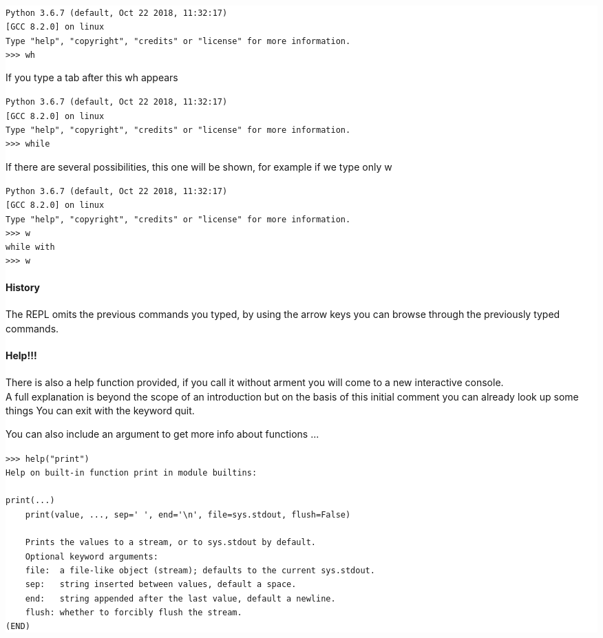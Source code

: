 ~~~
Python 3.6.7 (default, Oct 22 2018, 11:32:17)
[GCC 8.2.0] on linux
Type "help", "copyright", "credits" or "license" for more information.
>>> wh
~~~

If you type a tab after this wh appears 

~~~
Python 3.6.7 (default, Oct 22 2018, 11:32:17)
[GCC 8.2.0] on linux
Type "help", "copyright", "credits" or "license" for more information.
>>> while
~~~

If there are several possibilities, this one will be shown, for example if we type only w

~~~
Python 3.6.7 (default, Oct 22 2018, 11:32:17)
[GCC 8.2.0] on linux
Type "help", "copyright", "credits" or "license" for more information.
>>> w
while with
>>> w
~~~

#### History

The REPL omits the previous commands you typed, by using the arrow keys you can browse through the previously typed commands.

#### Help!!!

There is also a help function provided, if you call it without arment you will come to a new interactive console.  
A full explanation is beyond the scope of an introduction but on the basis of this initial comment you can already look up some things
You can exit with the keyword quit.

You can also include an argument to get more info about functions ...

~~~
>>> help("print")
Help on built-in function print in module builtins:

print(...)
    print(value, ..., sep=' ', end='\n', file=sys.stdout, flush=False)

    Prints the values to a stream, or to sys.stdout by default.
    Optional keyword arguments:
    file:  a file-like object (stream); defaults to the current sys.stdout.
    sep:   string inserted between values, default a space.
    end:   string appended after the last value, default a newline.
    flush: whether to forcibly flush the stream.
(END)
~~~
